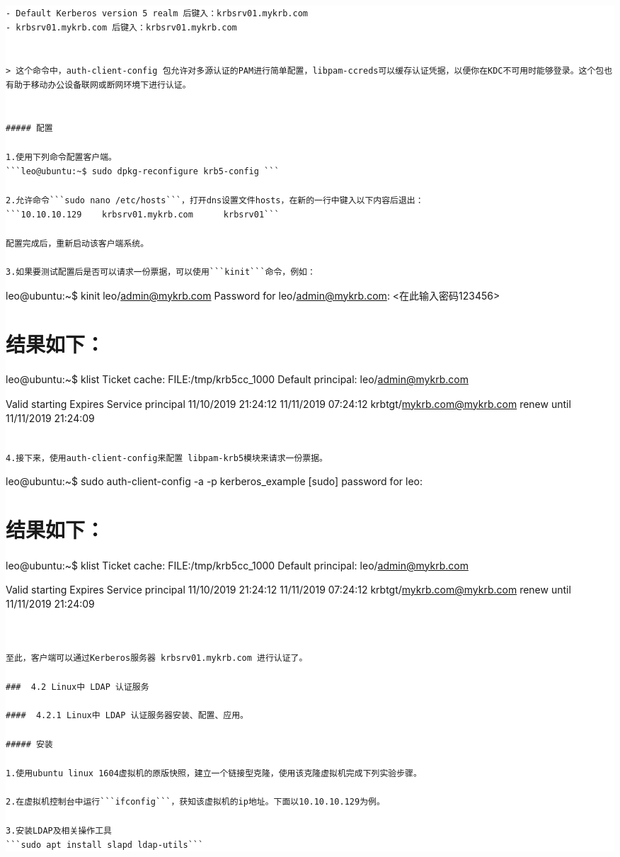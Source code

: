 ```
- Default Kerberos version 5 realm 后键入：krbsrv01.mykrb.com
- krbsrv01.mykrb.com 后键入：krbsrv01.mykrb.com


> 这个命令中，auth-client-config 包允许对多源认证的PAM进行简单配置，libpam-ccreds可以缓存认证凭据，以便你在KDC不可用时能够登录。这个包也有助于移动办公设备联网或断网环境下进行认证。


##### 配置

1.使用下列命令配置客户端。
```leo@ubuntu:~$ sudo dpkg-reconfigure krb5-config ```

2.允许命令```sudo nano /etc/hosts```，打开dns设置文件hosts，在新的一行中键入以下内容后退出：
```10.10.10.129    krbsrv01.mykrb.com      krbsrv01```

配置完成后，重新启动该客户端系统。

3.如果要测试配置后是否可以请求一份票据，可以使用```kinit```命令，例如：
```
leo@ubuntu:~$ kinit leo/admin@mykrb.com
Password for leo/admin@mykrb.com: <在此输入密码123456>

# 结果如下：
leo@ubuntu:~$ klist
Ticket cache: FILE:/tmp/krb5cc_1000
Default principal: leo/admin@mykrb.com

Valid starting       Expires              Service principal
11/10/2019 21:24:12  11/11/2019 07:24:12  krbtgt/mykrb.com@mykrb.com
	renew until 11/11/2019 21:24:09
```

4.接下来，使用auth-client-config来配置 libpam-krb5模块来请求一份票据。
```
leo@ubuntu:~$ sudo auth-client-config -a -p kerberos_example
[sudo] password for leo: 

# 结果如下：
leo@ubuntu:~$ klist
Ticket cache: FILE:/tmp/krb5cc_1000
Default principal: leo/admin@mykrb.com

Valid starting       Expires              Service principal
11/10/2019 21:24:12  11/11/2019 07:24:12  krbtgt/mykrb.com@mykrb.com
	renew until 11/11/2019 21:24:09
```


至此，客户端可以通过Kerberos服务器 krbsrv01.mykrb.com 进行认证了。

###  4.2 Linux中 LDAP 认证服务

####  4.2.1 Linux中 LDAP 认证服务器安装、配置、应用。

##### 安装

1.使用ubuntu linux 1604虚拟机的原版快照，建立一个链接型克隆，使用该克隆虚拟机完成下列实验步骤。

2.在虚拟机控制台中运行```ifconfig```，获知该虚拟机的ip地址。下面以10.10.10.129为例。

3.安装LDAP及相关操作工具
```sudo apt install slapd ldap-utils```
```